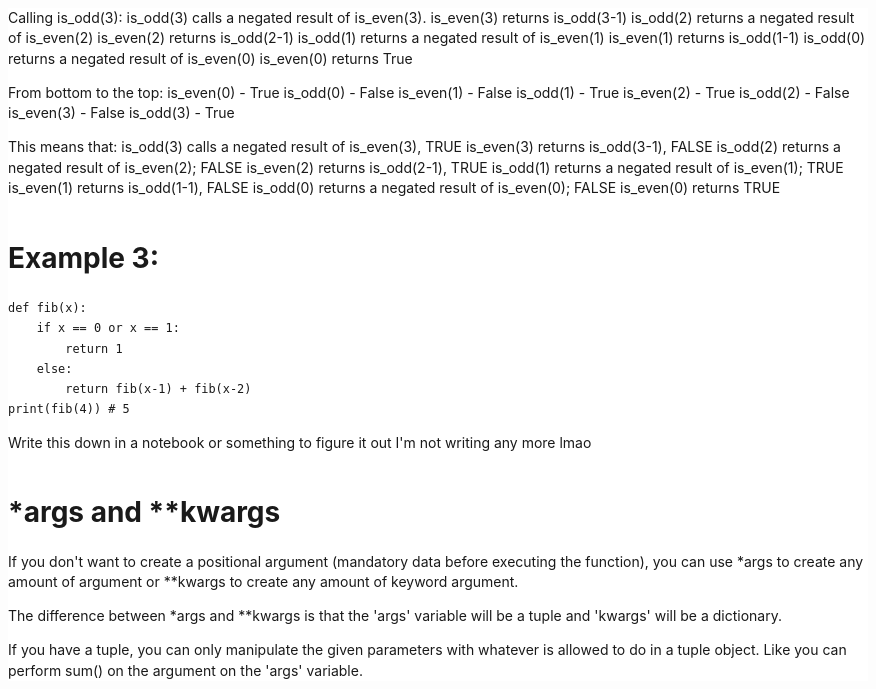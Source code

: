 Calling is_odd(3):
is_odd(3) calls a negated result of is_even(3).
is_even(3) returns is_odd(3-1)
is_odd(2) returns a negated result of is_even(2)
is_even(2) returns is_odd(2-1)
is_odd(1) returns a negated result of is_even(1)
is_even(1) returns is_odd(1-1)
is_odd(0) returns a negated result of is_even(0) 
is_even(0) returns True

From bottom to the top:
is_even(0) - True
is_odd(0)  - False
is_even(1) - False
is_odd(1)  - True
is_even(2) - True
is_odd(2)  - False
is_even(3) - False
is_odd(3)  - True

This means that:
is_odd(3) calls a negated result of is_even(3), TRUE
is_even(3) returns is_odd(3-1), FALSE
is_odd(2) returns a negated result of is_even(2); FALSE
is_even(2) returns is_odd(2-1), TRUE
is_odd(1) returns a negated result of is_even(1); TRUE
is_even(1) returns is_odd(1-1), FALSE
is_odd(0) returns a negated result of is_even(0); FALSE
is_even(0) returns TRUE


# Example 3:
	def fib(x):
		if x == 0 or x == 1:
			return 1
		else: 
			return fib(x-1) + fib(x-2)
	print(fib(4)) # 5

Write this down in a notebook or something to figure it out I'm not writing any more lmao

# \*args and \*\*kwargs

If you don't want to create a positional argument (mandatory data before executing the function), you can use \*args to create any amount of argument or \*\*kwargs to create any amount of keyword argument.

The difference between \*args and \*\*kwargs is that the 'args' variable will be a tuple and 'kwargs' will be a dictionary. 

If you have a tuple, you can only manipulate the given parameters with whatever is allowed to do in a tuple object. Like you can perform sum() on the argument on the 'args' variable.
